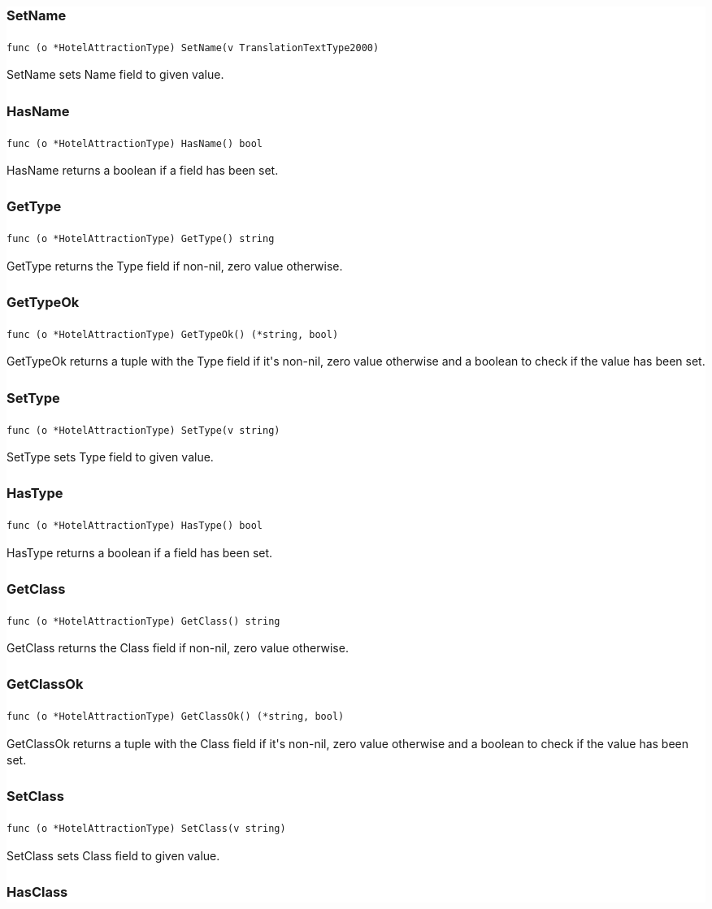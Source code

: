 ### SetName

`func (o *HotelAttractionType) SetName(v TranslationTextType2000)`

SetName sets Name field to given value.

### HasName

`func (o *HotelAttractionType) HasName() bool`

HasName returns a boolean if a field has been set.

### GetType

`func (o *HotelAttractionType) GetType() string`

GetType returns the Type field if non-nil, zero value otherwise.

### GetTypeOk

`func (o *HotelAttractionType) GetTypeOk() (*string, bool)`

GetTypeOk returns a tuple with the Type field if it's non-nil, zero value otherwise
and a boolean to check if the value has been set.

### SetType

`func (o *HotelAttractionType) SetType(v string)`

SetType sets Type field to given value.

### HasType

`func (o *HotelAttractionType) HasType() bool`

HasType returns a boolean if a field has been set.

### GetClass

`func (o *HotelAttractionType) GetClass() string`

GetClass returns the Class field if non-nil, zero value otherwise.

### GetClassOk

`func (o *HotelAttractionType) GetClassOk() (*string, bool)`

GetClassOk returns a tuple with the Class field if it's non-nil, zero value otherwise
and a boolean to check if the value has been set.

### SetClass

`func (o *HotelAttractionType) SetClass(v string)`

SetClass sets Class field to given value.

### HasClass
